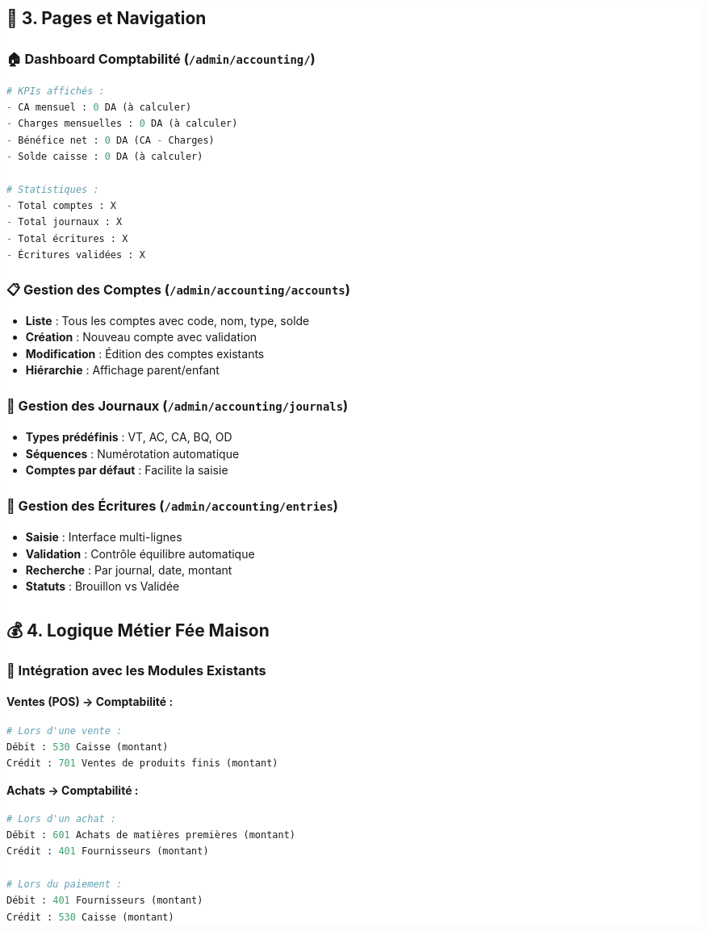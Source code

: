 ## 📱 **3. Pages et Navigation**

### **🏠 Dashboard Comptabilité** (`/admin/accounting/`)
```python
# KPIs affichés :
- CA mensuel : 0 DA (à calculer)
- Charges mensuelles : 0 DA (à calculer) 
- Bénéfice net : 0 DA (CA - Charges)
- Solde caisse : 0 DA (à calculer)

# Statistiques :
- Total comptes : X
- Total journaux : X  
- Total écritures : X
- Écritures validées : X
```

### **📋 Gestion des Comptes** (`/admin/accounting/accounts`)
- **Liste** : Tous les comptes avec code, nom, type, solde
- **Création** : Nouveau compte avec validation
- **Modification** : Édition des comptes existants
- **Hiérarchie** : Affichage parent/enfant

### **📖 Gestion des Journaux** (`/admin/accounting/journals`)
- **Types prédéfinis** : VT, AC, CA, BQ, OD
- **Séquences** : Numérotation automatique
- **Comptes par défaut** : Facilite la saisie

### **📝 Gestion des Écritures** (`/admin/accounting/entries`)
- **Saisie** : Interface multi-lignes
- **Validation** : Contrôle équilibre automatique
- **Recherche** : Par journal, date, montant
- **Statuts** : Brouillon vs Validée

## 💰 **4. Logique Métier Fée Maison**

### **🔗 Intégration avec les Modules Existants**

**Ventes (POS) → Comptabilité :**
```python
# Lors d'une vente :
Débit : 530 Caisse (montant)
Crédit : 701 Ventes de produits finis (montant)
```

**Achats → Comptabilité :**
```python
# Lors d'un achat :
Débit : 601 Achats de matières premières (montant)
Crédit : 401 Fournisseurs (montant)

# Lors du paiement :
Débit : 401 Fournisseurs (montant)
Crédit : 530 Caisse (montant)
```
